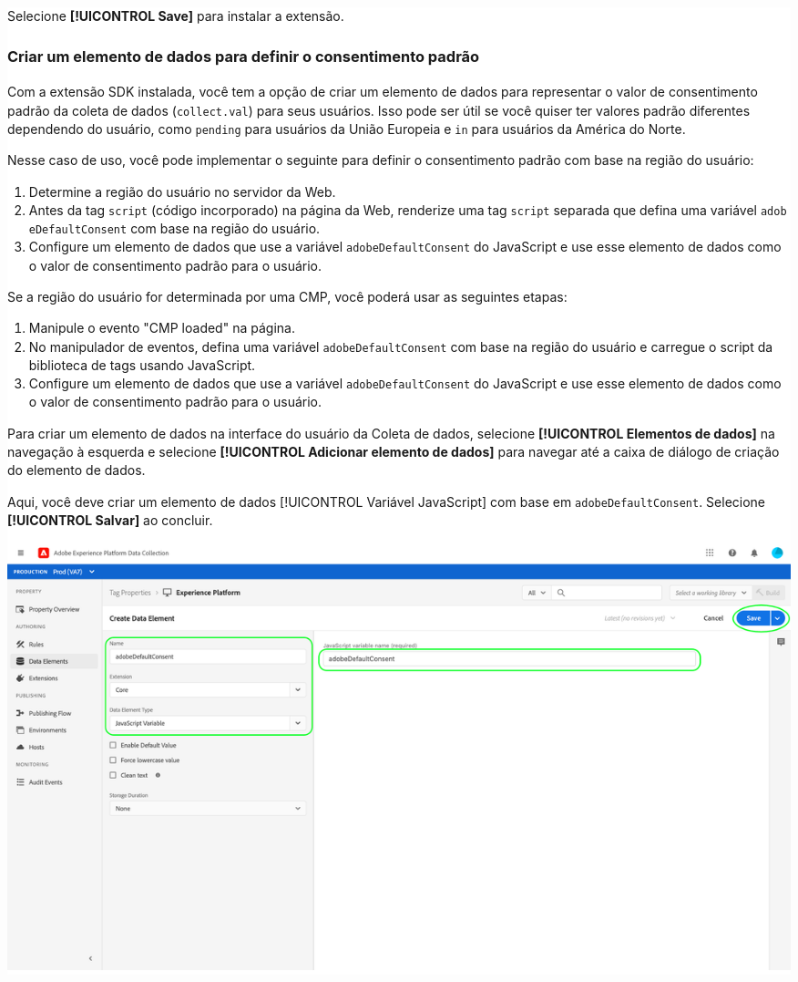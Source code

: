 Selecione **[!UICONTROL Save]** para instalar a extensão.

### Criar um elemento de dados para definir o consentimento padrão

Com a extensão SDK instalada, você tem a opção de criar um elemento de dados para representar o valor de consentimento padrão da coleta de dados (`collect.val`) para seus usuários. Isso pode ser útil se você quiser ter valores padrão diferentes dependendo do usuário, como `pending` para usuários da União Europeia e `in` para usuários da América do Norte.

Nesse caso de uso, você pode implementar o seguinte para definir o consentimento padrão com base na região do usuário:

1. Determine a região do usuário no servidor da Web.
1. Antes da tag `script` (código incorporado) na página da Web, renderize uma tag `script` separada que defina uma variável `adobeDefaultConsent` com base na região do usuário.
1. Configure um elemento de dados que use a variável `adobeDefaultConsent` do JavaScript e use esse elemento de dados como o valor de consentimento padrão para o usuário.

Se a região do usuário for determinada por uma CMP, você poderá usar as seguintes etapas:

1. Manipule o evento &quot;CMP loaded&quot; na página.
1. No manipulador de eventos, defina uma variável `adobeDefaultConsent` com base na região do usuário e carregue o script da biblioteca de tags usando JavaScript.
1. Configure um elemento de dados que use a variável `adobeDefaultConsent` do JavaScript e use esse elemento de dados como o valor de consentimento padrão para o usuário.

Para criar um elemento de dados na interface do usuário da Coleta de dados, selecione **[!UICONTROL Elementos de dados]** na navegação à esquerda e selecione **[!UICONTROL Adicionar elemento de dados]** para navegar até a caixa de diálogo de criação do elemento de dados.

Aqui, você deve criar um elemento de dados [!UICONTROL Variável JavaScript] com base em `adobeDefaultConsent`. Selecione **[!UICONTROL Salvar]** ao concluir.

![](../../../images/governance-privacy-security/consent/adobe/sdk/data-element.png)
